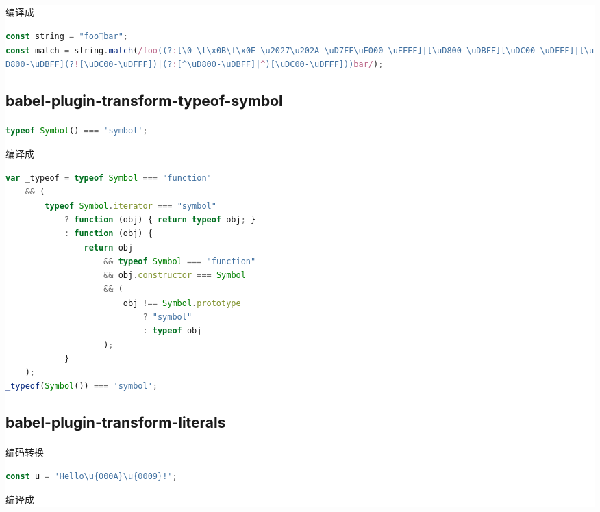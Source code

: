 编译成



```js
const string = "foo💩bar";
const match = string.match(/foo((?:[\0-\t\x0B\f\x0E-\u2027\u202A-\uD7FF\uE000-\uFFFF]|[\uD800-\uDBFF][\uDC00-\uDFFF]|[\uD800-\uDBFF](?![\uDC00-\uDFFF])|(?:[^\uD800-\uDBFF]|^)[\uDC00-\uDFFF]))bar/);
```



## babel-plugin-transform-typeof-symbol



```js
typeof Symbol() === 'symbol';
```



编译成



```js
var _typeof = typeof Symbol === "function"
	&& (
		typeof Symbol.iterator === "symbol"
			? function (obj) { return typeof obj; }
			: function (obj) {
				return obj
					&& typeof Symbol === "function"
					&& obj.constructor === Symbol
					&& (
						obj !== Symbol.prototype
							? "symbol"
							: typeof obj
					);
			}
	);
_typeof(Symbol()) === 'symbol';
```



## babel-plugin-transform-literals

编码转换



```js
const u = 'Hello\u{000A}\u{0009}!';
```



编译成


